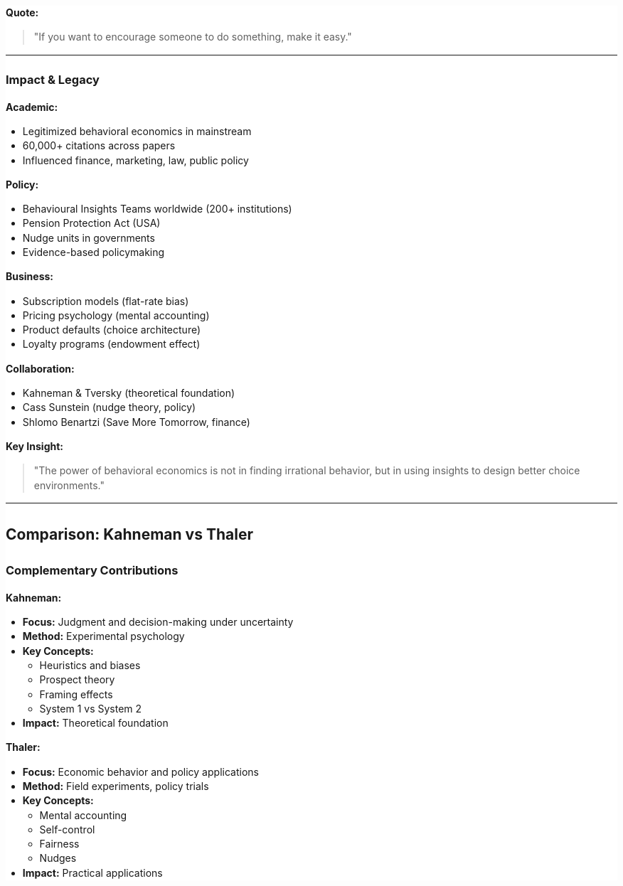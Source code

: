 **Quote:**
> "If you want to encourage someone to do something, make it easy."

---

### Impact & Legacy

**Academic:**
- Legitimized behavioral economics in mainstream
- 60,000+ citations across papers
- Influenced finance, marketing, law, public policy

**Policy:**
- Behavioural Insights Teams worldwide (200+ institutions)
- Pension Protection Act (USA)
- Nudge units in governments
- Evidence-based policymaking

**Business:**
- Subscription models (flat-rate bias)
- Pricing psychology (mental accounting)
- Product defaults (choice architecture)
- Loyalty programs (endowment effect)

**Collaboration:**
- Kahneman & Tversky (theoretical foundation)
- Cass Sunstein (nudge theory, policy)
- Shlomo Benartzi (Save More Tomorrow, finance)

**Key Insight:**
> "The power of behavioral economics is not in finding irrational behavior, but in using insights to design better choice environments."

---

## Comparison: Kahneman vs Thaler

### Complementary Contributions

**Kahneman:**
- **Focus:** Judgment and decision-making under uncertainty
- **Method:** Experimental psychology
- **Key Concepts:**
  - Heuristics and biases
  - Prospect theory
  - Framing effects
  - System 1 vs System 2
- **Impact:** Theoretical foundation

**Thaler:**
- **Focus:** Economic behavior and policy applications
- **Method:** Field experiments, policy trials
- **Key Concepts:**
  - Mental accounting
  - Self-control
  - Fairness
  - Nudges
- **Impact:** Practical applications
